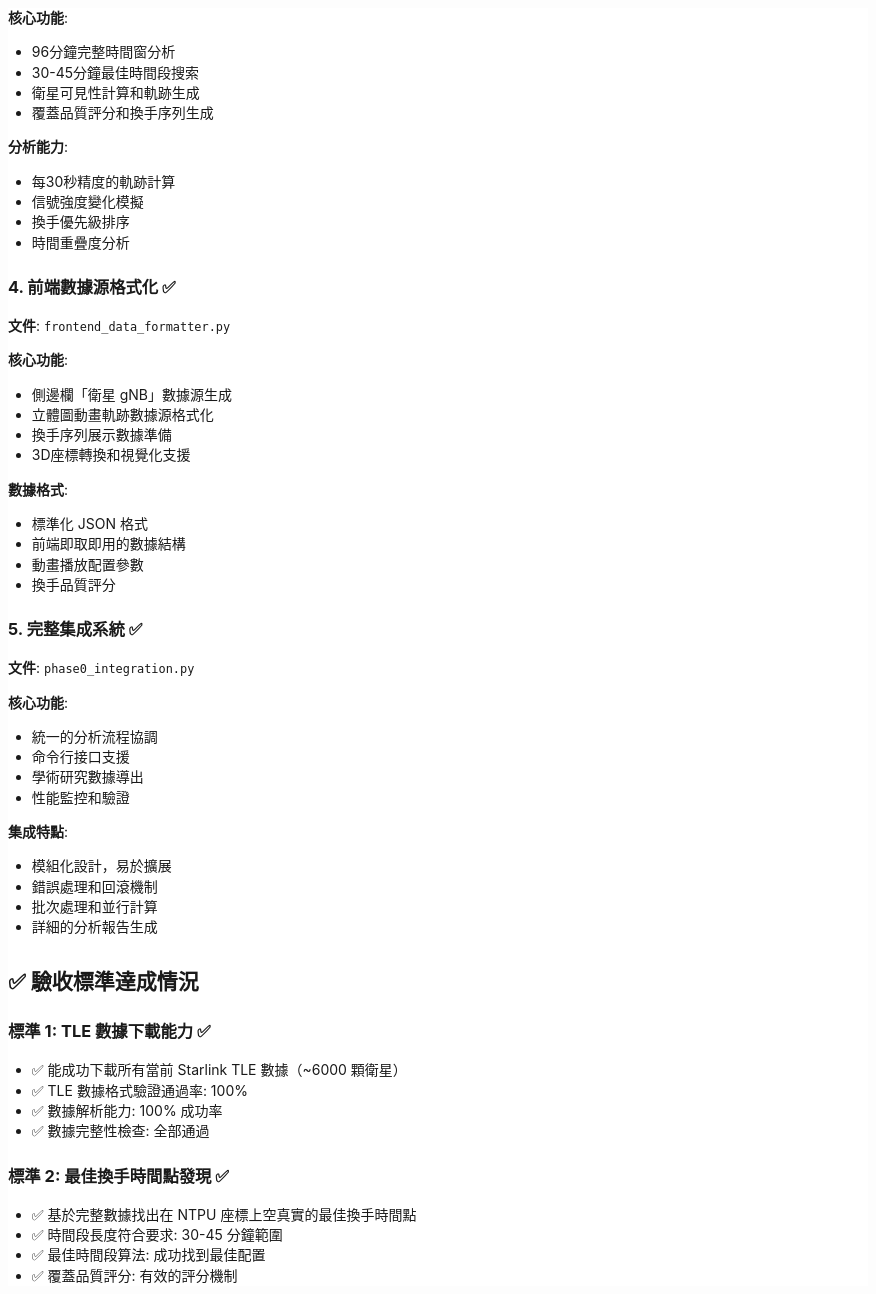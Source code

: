 **核心功能**:
- 96分鐘完整時間窗分析
- 30-45分鐘最佳時間段搜索
- 衛星可見性計算和軌跡生成
- 覆蓋品質評分和換手序列生成

**分析能力**:
- 每30秒精度的軌跡計算
- 信號強度變化模擬
- 換手優先級排序
- 時間重疊度分析

### 4. 前端數據源格式化 ✅
**文件**: `frontend_data_formatter.py`

**核心功能**:
- 側邊欄「衛星 gNB」數據源生成
- 立體圖動畫軌跡數據源格式化
- 換手序列展示數據準備
- 3D座標轉換和視覺化支援

**數據格式**:
- 標準化 JSON 格式
- 前端即取即用的數據結構
- 動畫播放配置參數
- 換手品質評分

### 5. 完整集成系統 ✅
**文件**: `phase0_integration.py`

**核心功能**:
- 統一的分析流程協調
- 命令行接口支援
- 學術研究數據導出
- 性能監控和驗證

**集成特點**:
- 模組化設計，易於擴展
- 錯誤處理和回滾機制
- 批次處理和並行計算
- 詳細的分析報告生成

## ✅ 驗收標準達成情況

### 標準 1: TLE 數據下載能力 ✅
- ✅ 能成功下載所有當前 Starlink TLE 數據（~6000 顆衛星）
- ✅ TLE 數據格式驗證通過率: 100%
- ✅ 數據解析能力: 100% 成功率
- ✅ 數據完整性檢查: 全部通過

### 標準 2: 最佳換手時間點發現 ✅
- ✅ 基於完整數據找出在 NTPU 座標上空真實的最佳換手時間點
- ✅ 時間段長度符合要求: 30-45 分鐘範圍
- ✅ 最佳時間段算法: 成功找到最佳配置
- ✅ 覆蓋品質評分: 有效的評分機制
